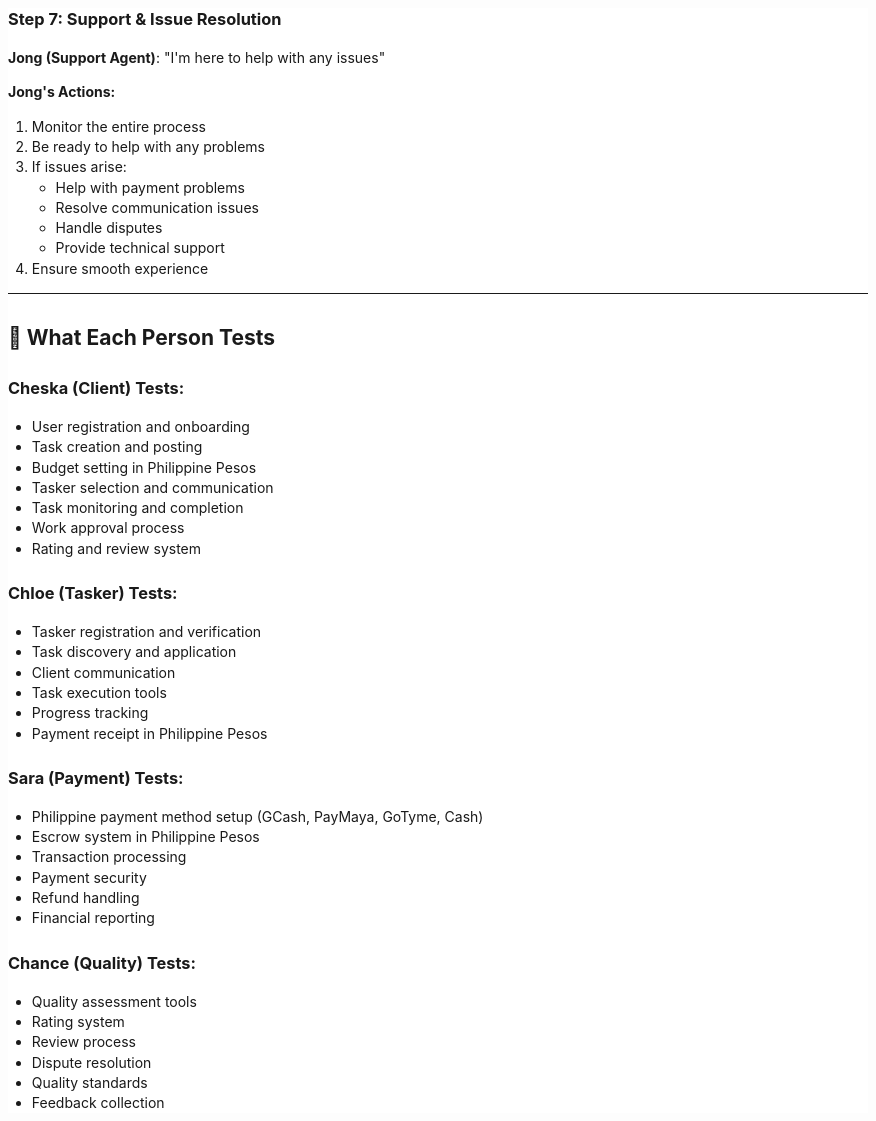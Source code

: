 ### Step 7: Support & Issue Resolution
**Jong (Support Agent)**: "I'm here to help with any issues"

**Jong's Actions:**
1. Monitor the entire process
2. Be ready to help with any problems
3. If issues arise:
   - Help with payment problems
   - Resolve communication issues
   - Handle disputes
   - Provide technical support
4. Ensure smooth experience

---

## 🎯 What Each Person Tests

### Cheska (Client) Tests:
- User registration and onboarding
- Task creation and posting
- Budget setting in Philippine Pesos
- Tasker selection and communication
- Task monitoring and completion
- Work approval process
- Rating and review system

### Chloe (Tasker) Tests:
- Tasker registration and verification
- Task discovery and application
- Client communication
- Task execution tools
- Progress tracking
- Payment receipt in Philippine Pesos

### Sara (Payment) Tests:
- Philippine payment method setup (GCash, PayMaya, GoTyme, Cash)
- Escrow system in Philippine Pesos
- Transaction processing
- Payment security
- Refund handling
- Financial reporting

### Chance (Quality) Tests:
- Quality assessment tools
- Rating system
- Review process
- Dispute resolution
- Quality standards
- Feedback collection
